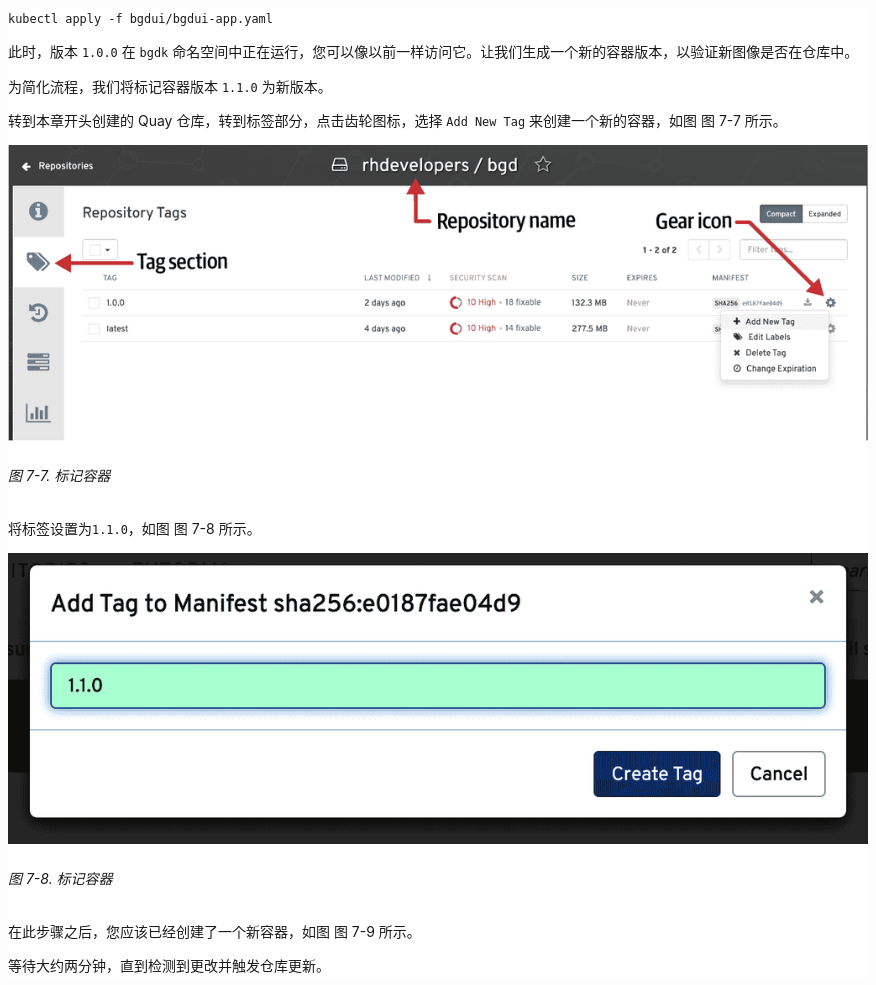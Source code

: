 ```
kubectl apply -f bgdui/bgdui-app.yaml
```

此时，版本 `1.0.0` 在 `bgdk` 命名空间中正在运行，您可以像以前一样访问它。让我们生成一个新的容器版本，以验证新图像是否在仓库中。

为简化流程，我们将标记容器版本 `1.1.0` 为新版本。

转到本章开头创建的 Quay 仓库，转到标签部分，点击齿轮图标，选择 `Add New Tag` 来创建一个新的容器，如图 图 7-7 所示。

![在 Quay 中创建新标签](img/gocb_0707.png)

###### 图 7-7\. 标记容器

将标签设置为`1.1.0`，如图 图 7-8 所示。

![设置新标签](img/gocb_0708.png)

###### 图 7-8\. 标记容器

在此步骤之后，您应该已经创建了一个新容器，如图 图 7-9 所示。

等待大约两分钟，直到检测到更改并触发仓库更新。
